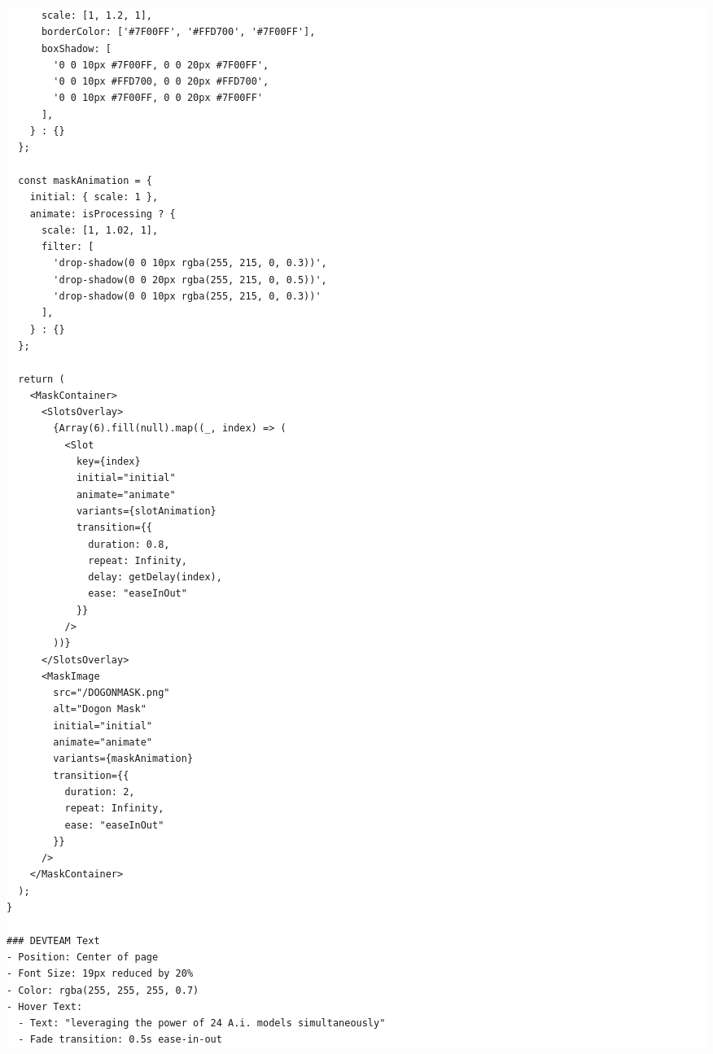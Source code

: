 ```tsx
      scale: [1, 1.2, 1],
      borderColor: ['#7F00FF', '#FFD700', '#7F00FF'],
      boxShadow: [
        '0 0 10px #7F00FF, 0 0 20px #7F00FF',
        '0 0 10px #FFD700, 0 0 20px #FFD700',
        '0 0 10px #7F00FF, 0 0 20px #7F00FF'
      ],
    } : {}
  };

  const maskAnimation = {
    initial: { scale: 1 },
    animate: isProcessing ? {
      scale: [1, 1.02, 1],
      filter: [
        'drop-shadow(0 0 10px rgba(255, 215, 0, 0.3))',
        'drop-shadow(0 0 20px rgba(255, 215, 0, 0.5))',
        'drop-shadow(0 0 10px rgba(255, 215, 0, 0.3))'
      ],
    } : {}
  };

  return (
    <MaskContainer>
      <SlotsOverlay>
        {Array(6).fill(null).map((_, index) => (
          <Slot
            key={index}
            initial="initial"
            animate="animate"
            variants={slotAnimation}
            transition={{
              duration: 0.8,
              repeat: Infinity,
              delay: getDelay(index),
              ease: "easeInOut"
            }}
          />
        ))}
      </SlotsOverlay>
      <MaskImage 
        src="/DOGONMASK.png" 
        alt="Dogon Mask"
        initial="initial"
        animate="animate"
        variants={maskAnimation}
        transition={{
          duration: 2,
          repeat: Infinity,
          ease: "easeInOut"
        }}
      />
    </MaskContainer>
  );
}

### DEVTEAM Text
- Position: Center of page
- Font Size: 19px reduced by 20%
- Color: rgba(255, 255, 255, 0.7)
- Hover Text:
  - Text: "leveraging the power of 24 A.i. models simultaneously"
  - Fade transition: 0.5s ease-in-out
```